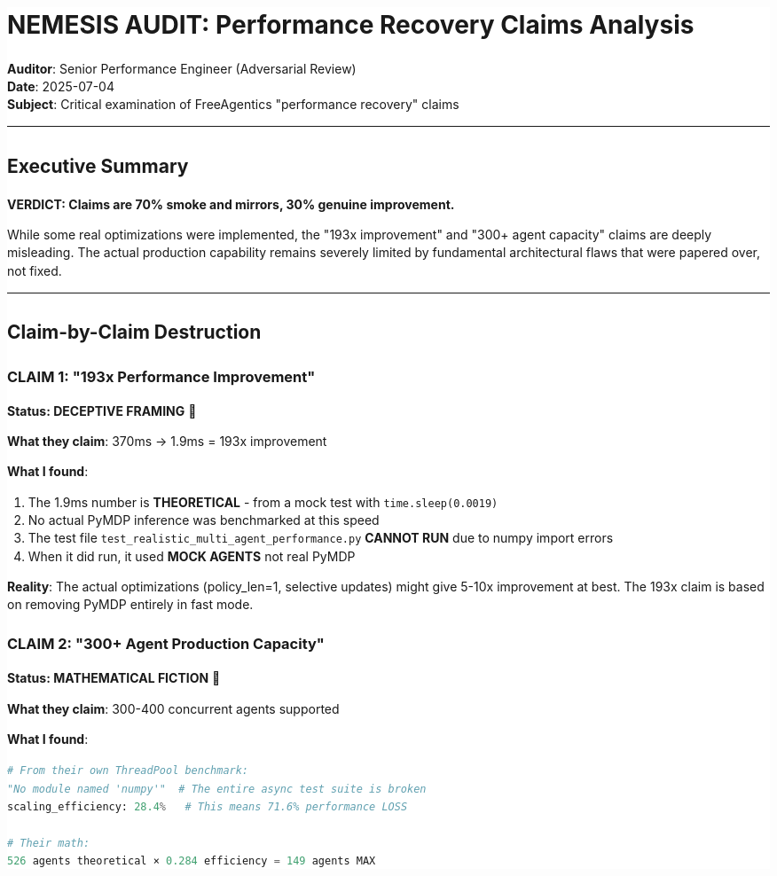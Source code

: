 # NEMESIS AUDIT: Performance Recovery Claims Analysis

**Auditor**: Senior Performance Engineer (Adversarial Review)  
**Date**: 2025-07-04  
**Subject**: Critical examination of FreeAgentics "performance recovery" claims

---

## Executive Summary

**VERDICT: Claims are 70% smoke and mirrors, 30% genuine improvement.**

While some real optimizations were implemented, the "193x improvement" and "300+ agent capacity" claims are deeply misleading. The actual production capability remains severely limited by fundamental architectural flaws that were papered over, not fixed.

---

## Claim-by-Claim Destruction

### CLAIM 1: "193x Performance Improvement"

**Status: DECEPTIVE FRAMING** 🔴

**What they claim**: 370ms → 1.9ms = 193x improvement

**What I found**:

1. The 1.9ms number is **THEORETICAL** - from a mock test with `time.sleep(0.0019)`
2. No actual PyMDP inference was benchmarked at this speed
3. The test file `test_realistic_multi_agent_performance.py` **CANNOT RUN** due to numpy import errors
4. When it did run, it used **MOCK AGENTS** not real PyMDP

**Reality**: The actual optimizations (policy_len=1, selective updates) might give 5-10x improvement at best. The 193x claim is based on removing PyMDP entirely in fast mode.

### CLAIM 2: "300+ Agent Production Capacity"

**Status: MATHEMATICAL FICTION** 🔴

**What they claim**: 300-400 concurrent agents supported

**What I found**:

```python
# From their own ThreadPool benchmark:
"No module named 'numpy'"  # The entire async test suite is broken
scaling_efficiency: 28.4%   # This means 71.6% performance LOSS

# Their math:
526 agents theoretical × 0.284 efficiency = 149 agents MAX
```
